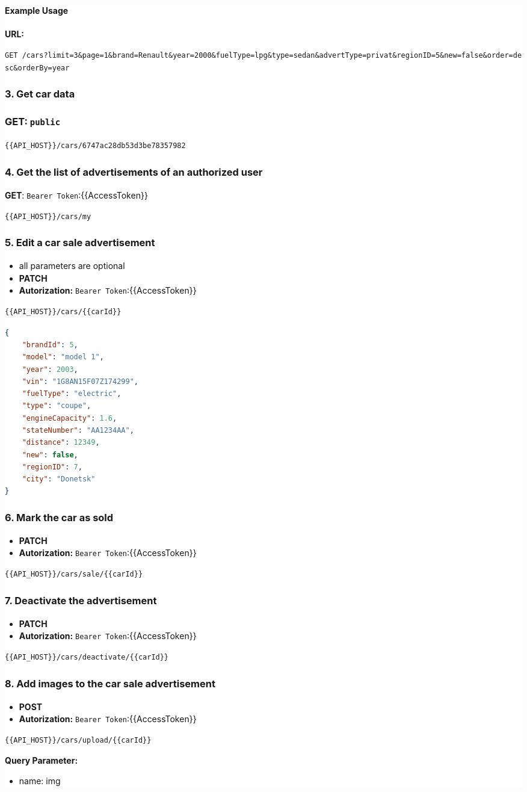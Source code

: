 
#### Example Usage

**URL:**
```http
GET /cars?limit=3&page=1&brand=Renault&year=2000&fuelType=lpg&type=sedan&advertType=privat&regionID=5&new=false&order=desc&orderBy=year
```
### 3. Get car data
### GET: `public`
```http
{{API_HOST}}/cars/6747ac28db53d3be78357982
```

### 4. Get the list of advertisements of an authorized user
**GET**: `Bearer Token`:{{AccessToken}}
```http
{{API_HOST}}/cars/my
```

### 5. Edit a car sale advertisement
* all parameters are optional
* **PATCH**
* **Autorization:** `Bearer Token`:{{AccessToken}}
```http
{{API_HOST}}/cars/{{carId}}
```
```json
{
    "brandId": 5,
    "model": "model 1",
    "year": 2003,
    "vin": "1G8AN15F07Z174299",
    "fuelType": "electric",
    "type": "coupe",
    "engineCapacity": 1.6,
    "stateNumber": "AA1234AA",
    "distance": 12349,
    "new": false,
    "regionID": 7,
    "city": "Donetsk"
}
```
### 6. Mark the car as sold
* **PATCH**
* **Autorization:** `Bearer Token`:{{AccessToken}}
```http
{{API_HOST}}/cars/sale/{{carId}}
```
### 7. Deactivate the advertisement
* **PATCH**
* **Autorization:** `Bearer Token`:{{AccessToken}}
```http
{{API_HOST}}/cars/deactivate/{{carId}}
```
### 8. Add images to the car sale advertisement
* **POST**
* **Autorization:** `Bearer Token`:{{AccessToken}}
```http
{{API_HOST}}/cars/upload/{{carId}}
```
**Query Parameter:**
* name: img